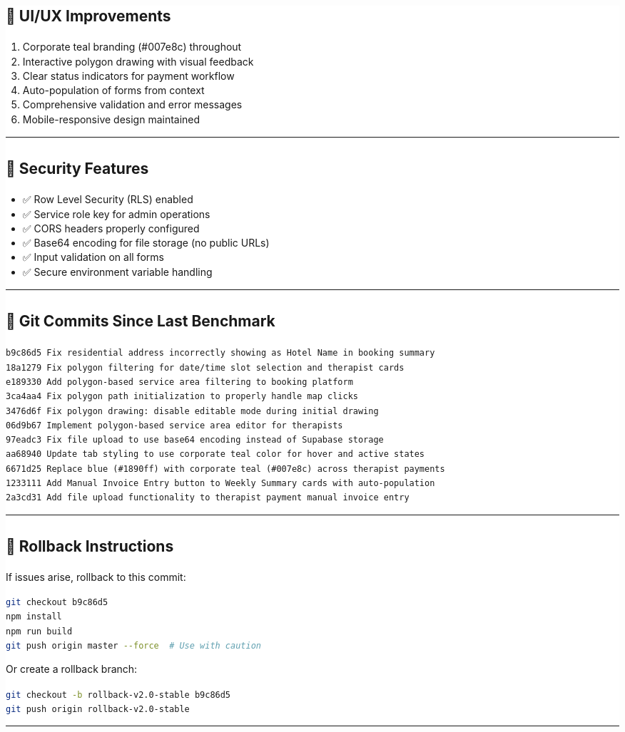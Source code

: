 ## 🎨 UI/UX Improvements
1. Corporate teal branding (#007e8c) throughout
2. Interactive polygon drawing with visual feedback
3. Clear status indicators for payment workflow
4. Auto-population of forms from context
5. Comprehensive validation and error messages
6. Mobile-responsive design maintained

---

## 🔐 Security Features
- ✅ Row Level Security (RLS) enabled
- ✅ Service role key for admin operations
- ✅ CORS headers properly configured
- ✅ Base64 encoding for file storage (no public URLs)
- ✅ Input validation on all forms
- ✅ Secure environment variable handling

---

## 📝 Git Commits Since Last Benchmark

```
b9c86d5 Fix residential address incorrectly showing as Hotel Name in booking summary
18a1279 Fix polygon filtering for date/time slot selection and therapist cards
e189330 Add polygon-based service area filtering to booking platform
3ca4aa4 Fix polygon path initialization to properly handle map clicks
3476d6f Fix polygon drawing: disable editable mode during initial drawing
06d9b67 Implement polygon-based service area editor for therapists
97eadc3 Fix file upload to use base64 encoding instead of Supabase storage
aa68940 Update tab styling to use corporate teal color for hover and active states
6671d25 Replace blue (#1890ff) with corporate teal (#007e8c) across therapist payments
1233111 Add Manual Invoice Entry button to Weekly Summary cards with auto-population
2a3cd31 Add file upload functionality to therapist payment manual invoice entry
```

---

## 🎯 Rollback Instructions
If issues arise, rollback to this commit:
```bash
git checkout b9c86d5
npm install
npm run build
git push origin master --force  # Use with caution
```

Or create a rollback branch:
```bash
git checkout -b rollback-v2.0-stable b9c86d5
git push origin rollback-v2.0-stable
```

---